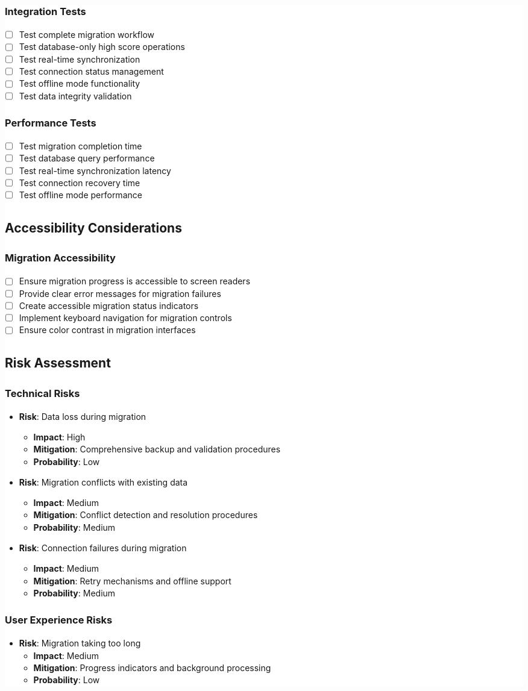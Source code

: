 ### Integration Tests

- [ ] Test complete migration workflow
- [ ] Test database-only high score operations
- [ ] Test real-time synchronization
- [ ] Test connection status management
- [ ] Test offline mode functionality
- [ ] Test data integrity validation

### Performance Tests

- [ ] Test migration completion time
- [ ] Test database query performance
- [ ] Test real-time synchronization latency
- [ ] Test connection recovery time
- [ ] Test offline mode performance

## Accessibility Considerations

### Migration Accessibility

- [ ] Ensure migration progress is accessible to screen readers
- [ ] Provide clear error messages for migration failures
- [ ] Create accessible migration status indicators
- [ ] Implement keyboard navigation for migration controls
- [ ] Ensure color contrast in migration interfaces

## Risk Assessment

### Technical Risks

- **Risk**: Data loss during migration
  - **Impact**: High
  - **Mitigation**: Comprehensive backup and validation procedures
  - **Probability**: Low

- **Risk**: Migration conflicts with existing data
  - **Impact**: Medium
  - **Mitigation**: Conflict detection and resolution procedures
  - **Probability**: Medium

- **Risk**: Connection failures during migration
  - **Impact**: Medium
  - **Mitigation**: Retry mechanisms and offline support
  - **Probability**: Medium

### User Experience Risks

- **Risk**: Migration taking too long
  - **Impact**: Medium
  - **Mitigation**: Progress indicators and background processing
  - **Probability**: Low
